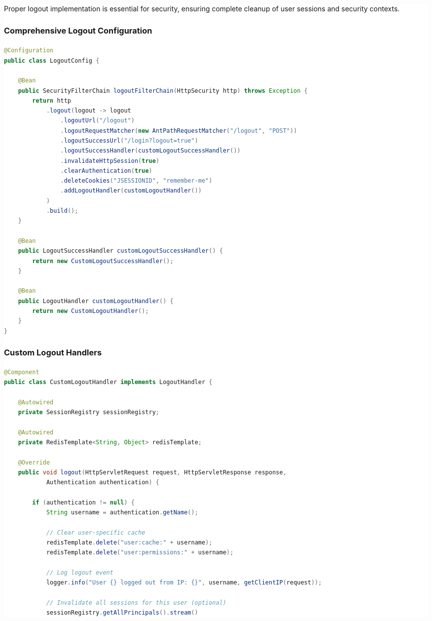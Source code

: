 Proper logout implementation is essential for security, ensuring complete cleanup of user sessions and security contexts.

### Comprehensive Logout Configuration

```java
@Configuration
public class LogoutConfig {
    
    @Bean
    public SecurityFilterChain logoutFilterChain(HttpSecurity http) throws Exception {
        return http
            .logout(logout -> logout
                .logoutUrl("/logout")
                .logoutRequestMatcher(new AntPathRequestMatcher("/logout", "POST"))
                .logoutSuccessUrl("/login?logout=true")
                .logoutSuccessHandler(customLogoutSuccessHandler())
                .invalidateHttpSession(true)
                .clearAuthentication(true)
                .deleteCookies("JSESSIONID", "remember-me")
                .addLogoutHandler(customLogoutHandler())
            )
            .build();
    }
    
    @Bean
    public LogoutSuccessHandler customLogoutSuccessHandler() {
        return new CustomLogoutSuccessHandler();
    }
    
    @Bean
    public LogoutHandler customLogoutHandler() {
        return new CustomLogoutHandler();
    }
}
```

### Custom Logout Handlers

```java
@Component
public class CustomLogoutHandler implements LogoutHandler {
    
    @Autowired
    private SessionRegistry sessionRegistry;
    
    @Autowired
    private RedisTemplate<String, Object> redisTemplate;
    
    @Override
    public void logout(HttpServletRequest request, HttpServletResponse response, 
            Authentication authentication) {
        
        if (authentication != null) {
            String username = authentication.getName();
            
            // Clear user-specific cache
            redisTemplate.delete("user:cache:" + username);
            redisTemplate.delete("user:permissions:" + username);
            
            // Log logout event
            logger.info("User {} logged out from IP: {}", username, getClientIP(request));
            
            // Invalidate all sessions for this user (optional)
            sessionRegistry.getAllPrincipals().stream()
```